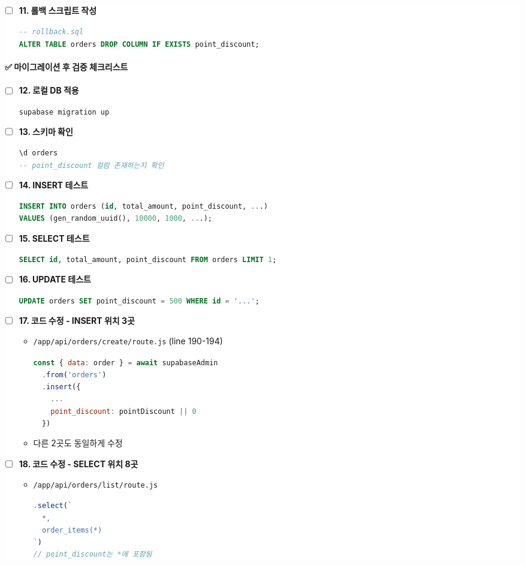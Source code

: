 - [ ] **11. 롤백 스크립트 작성**
  ```sql
  -- rollback.sql
  ALTER TABLE orders DROP COLUMN IF EXISTS point_discount;
  ```

#### ✅ 마이그레이션 후 검증 체크리스트

- [ ] **12. 로컬 DB 적용**
  ```bash
  supabase migration up
  ```

- [ ] **13. 스키마 확인**
  ```sql
  \d orders
  -- point_discount 컬럼 존재하는지 확인
  ```

- [ ] **14. INSERT 테스트**
  ```sql
  INSERT INTO orders (id, total_amount, point_discount, ...)
  VALUES (gen_random_uuid(), 10000, 1000, ...);
  ```

- [ ] **15. SELECT 테스트**
  ```sql
  SELECT id, total_amount, point_discount FROM orders LIMIT 1;
  ```

- [ ] **16. UPDATE 테스트**
  ```sql
  UPDATE orders SET point_discount = 500 WHERE id = '...';
  ```

- [ ] **17. 코드 수정 - INSERT 위치 3곳**
  - `/app/api/orders/create/route.js` (line 190-194)
    ```javascript
    const { data: order } = await supabaseAdmin
      .from('orders')
      .insert({
        ...
        point_discount: pointDiscount || 0
      })
    ```
  - 다른 2곳도 동일하게 수정

- [ ] **18. 코드 수정 - SELECT 위치 8곳**
  - `/app/api/orders/list/route.js`
    ```javascript
    .select(`
      *,
      order_items(*)
    `)
    // point_discount는 *에 포함됨
    ```
